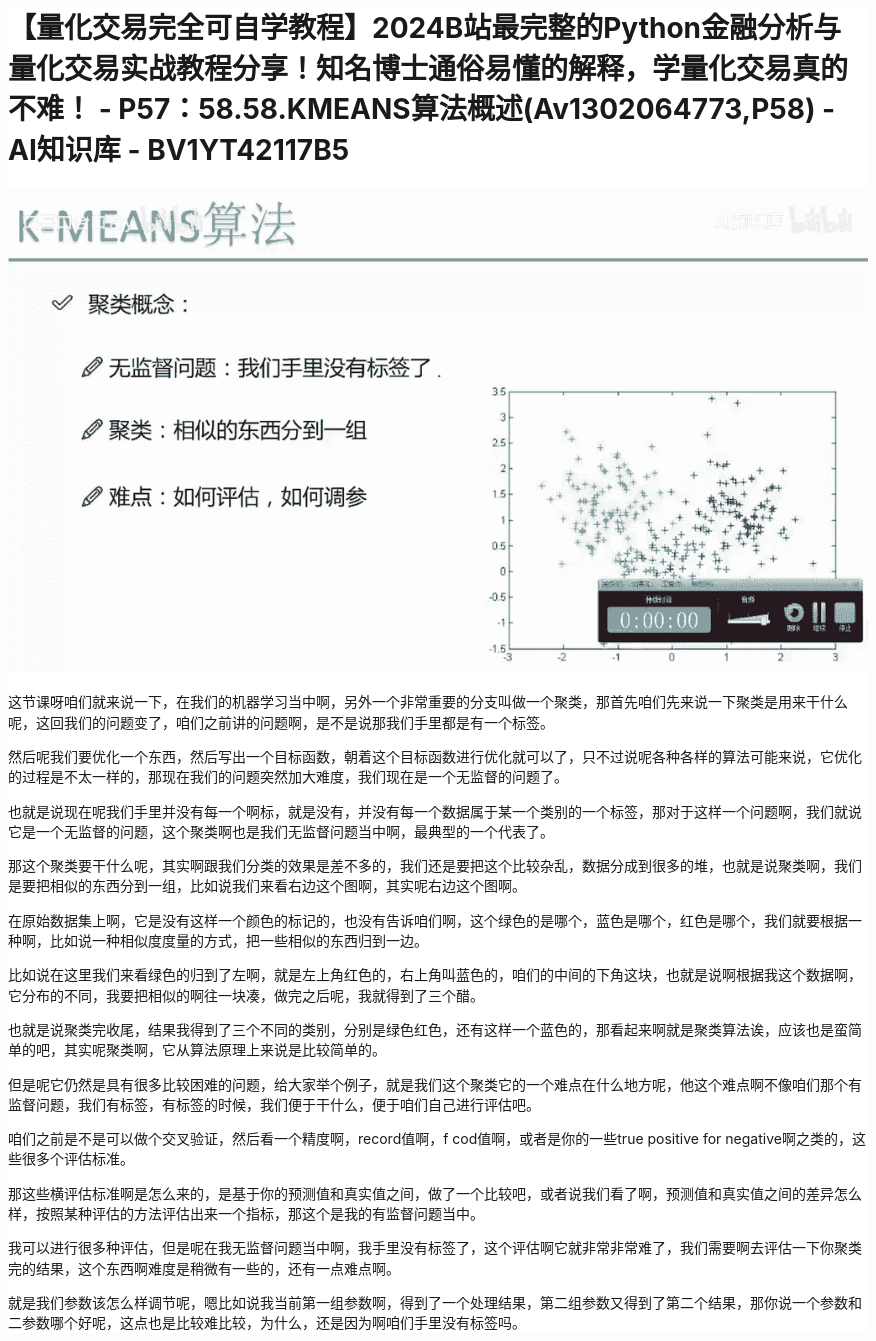 # 【量化交易完全可自学教程】2024B站最完整的Python金融分析与量化交易实战教程分享！知名博士通俗易懂的解释，学量化交易真的不难！ - P57：58.58.KMEANS算法概述(Av1302064773,P58) - AI知识库 - BV1YT42117B5

![](img/6d0ddee4addac466607122203a31c65c_0.png)

这节课呀咱们就来说一下，在我们的机器学习当中啊，另外一个非常重要的分支叫做一个聚类，那首先咱们先来说一下聚类是用来干什么呢，这回我们的问题变了，咱们之前讲的问题啊，是不是说那我们手里都是有一个标签。

然后呢我们要优化一个东西，然后写出一个目标函数，朝着这个目标函数进行优化就可以了，只不过说呢各种各样的算法可能来说，它优化的过程是不太一样的，那现在我们的问题突然加大难度，我们现在是一个无监督的问题了。

也就是说现在呢我们手里并没有每一个啊标，就是没有，并没有每一个数据属于某一个类别的一个标签，那对于这样一个问题啊，我们就说它是一个无监督的问题，这个聚类啊也是我们无监督问题当中啊，最典型的一个代表了。

那这个聚类要干什么呢，其实啊跟我们分类的效果是差不多的，我们还是要把这个比较杂乱，数据分成到很多的堆，也就是说聚类啊，我们是要把相似的东西分到一组，比如说我们来看右边这个图啊，其实呢右边这个图啊。

在原始数据集上啊，它是没有这样一个颜色的标记的，也没有告诉咱们啊，这个绿色的是哪个，蓝色是哪个，红色是哪个，我们就要根据一种啊，比如说一种相似度度量的方式，把一些相似的东西归到一边。

比如说在这里我们来看绿色的归到了左啊，就是左上角红色的，右上角叫蓝色的，咱们的中间的下角这块，也就是说啊根据我这个数据啊，它分布的不同，我要把相似的啊往一块凑，做完之后呢，我就得到了三个醋。

也就是说聚类完收尾，结果我得到了三个不同的类别，分别是绿色红色，还有这样一个蓝色的，那看起来啊就是聚类算法诶，应该也是蛮简单的吧，其实呢聚类啊，它从算法原理上来说是比较简单的。

但是呢它仍然是具有很多比较困难的问题，给大家举个例子，就是我们这个聚类它的一个难点在什么地方呢，他这个难点啊不像咱们那个有监督问题，我们有标签，有标签的时候，我们便于干什么，便于咱们自己进行评估吧。

咱们之前是不是可以做个交叉验证，然后看一个精度啊，record值啊，f cod值啊，或者是你的一些true positive for negative啊之类的，这些很多个评估标准。

那这些横评估标准啊是怎么来的，是基于你的预测值和真实值之间，做了一个比较吧，或者说我们看了啊，预测值和真实值之间的差异怎么样，按照某种评估的方法评估出来一个指标，那这个是我的有监督问题当中。

我可以进行很多种评估，但是呢在我无监督问题当中啊，我手里没有标签了，这个评估啊它就非常非常难了，我们需要啊去评估一下你聚类完的结果，这个东西啊难度是稍微有一些的，还有一点难点啊。

就是我们参数该怎么样调节呢，嗯比如说我当前第一组参数啊，得到了一个处理结果，第二组参数又得到了第二个结果，那你说一个参数和二参数哪个好呢，这点也是比较难比较，为什么，还是因为啊咱们手里没有标签吗。
